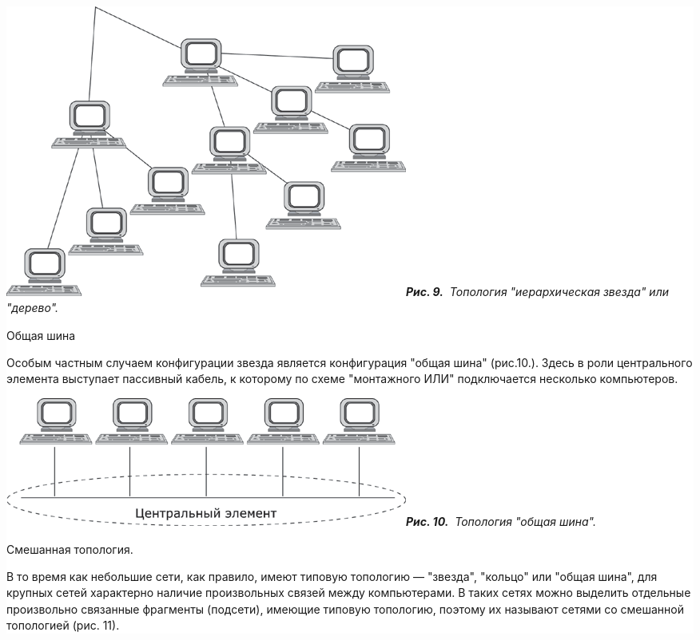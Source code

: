 <p><img alt="Топология &quot;иерархическая звезда&quot; или &quot;дерево&quot;." src="21.gif"/><strong><em>Рис. 9.</em></strong><em> 
	Топология &quot;иерархическая звезда&quot; или &quot;дерево&quot;. </em></p>
<p>Общая шина</p>
<p>Особым частным случаем конфигурации звезда является конфигурация &quot;общая шина&quot; (рис.10.). Здесь в роли
	центрального элемента выступает пассивный кабель, к которому по схеме &quot;монтажного ИЛИ&quot; подключается
	несколько компьютеров.</p>
<p><img alt="Топология &quot;общая шина&quot;." src="22.gif"/><strong><em>Рис. 10.</em></strong><em>  Топология &quot;общая
	шина&quot;. </em></p>
<p>Смешанная топология.</p>
<p>В то время как небольшие сети, как правило, имеют типовую топологию — &quot;звезда&quot;, &quot;кольцо&quot; или
	&quot;общая шина&quot;, для крупных сетей характерно наличие произвольных связей между компьютерами. В таких сетях
	можно выделить отдельные произвольно связанные фрагменты (подсети), имеющие типовую топологию, поэтому их называют
	сетями со смешанной топологией (рис. 11).</p>